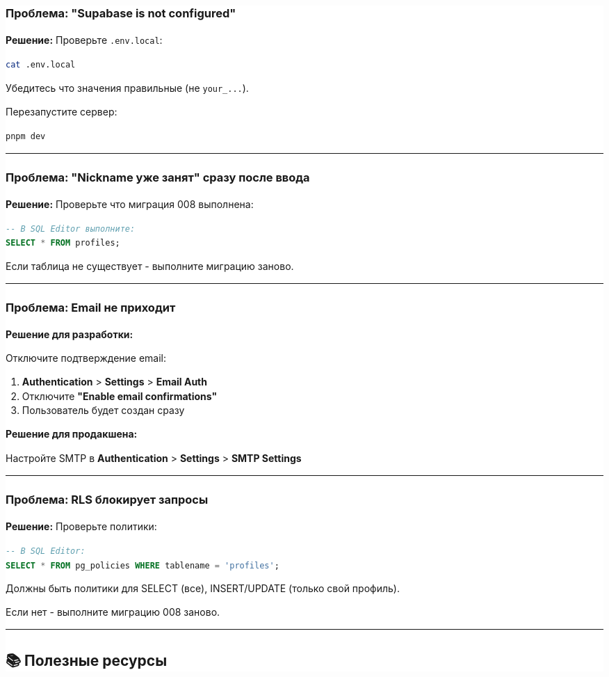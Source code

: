 ### Проблема: "Supabase is not configured"

**Решение:** Проверьте `.env.local`:
```bash
cat .env.local
```
Убедитесь что значения правильные (не `your_...`).

Перезапустите сервер:
```bash
pnpm dev
```

---

### Проблема: "Nickname уже занят" сразу после ввода

**Решение:** Проверьте что миграция 008 выполнена:

```sql
-- В SQL Editor выполните:
SELECT * FROM profiles;
```

Если таблица не существует - выполните миграцию заново.

---

### Проблема: Email не приходит

**Решение для разработки:**

Отключите подтверждение email:
1. **Authentication** > **Settings** > **Email Auth**
2. Отключите **"Enable email confirmations"**
3. Пользователь будет создан сразу

**Решение для продакшена:**

Настройте SMTP в **Authentication** > **Settings** > **SMTP Settings**

---

### Проблема: RLS блокирует запросы

**Решение:** Проверьте политики:

```sql
-- В SQL Editor:
SELECT * FROM pg_policies WHERE tablename = 'profiles';
```

Должны быть политики для SELECT (все), INSERT/UPDATE (только свой профиль).

Если нет - выполните миграцию 008 заново.

---

## 📚 Полезные ресурсы
